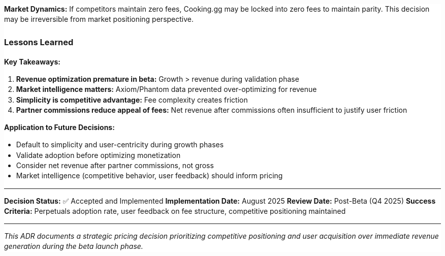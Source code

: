 **Market Dynamics:**
If competitors maintain zero fees, Cooking.gg may be locked into zero fees to maintain parity. This decision may be irreversible from market positioning perspective.

### Lessons Learned

**Key Takeaways:**
1. **Revenue optimization premature in beta:** Growth > revenue during validation phase
2. **Market intelligence matters:** Axiom/Phantom data prevented over-optimizing for revenue
3. **Simplicity is competitive advantage:** Fee complexity creates friction
4. **Partner commissions reduce appeal of fees:** Net revenue after commissions often insufficient to justify user friction

**Application to Future Decisions:**
- Default to simplicity and user-centricity during growth phases
- Validate adoption before optimizing monetization
- Consider net revenue after partner commissions, not gross
- Market intelligence (competitive behavior, user feedback) should inform pricing

---

**Decision Status:** ✅ Accepted and Implemented
**Implementation Date:** August 2025
**Review Date:** Post-Beta (Q4 2025)
**Success Criteria:** Perpetuals adoption rate, user feedback on fee structure, competitive positioning maintained

---

*This ADR documents a strategic pricing decision prioritizing competitive positioning and user acquisition over immediate revenue generation during the beta launch phase.*
